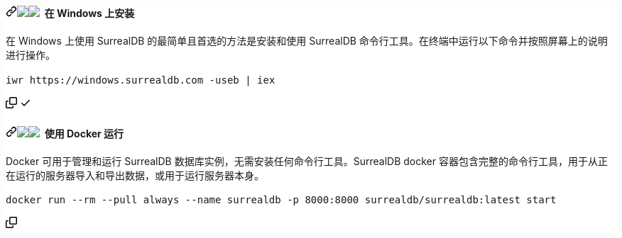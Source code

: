 <h4 tabindex="-1" dir="auto"><a id="user-content-install-on-windows" class="anchor" aria-hidden="true" tabindex="-1" href="#install-on-windows"><svg class="octicon octicon-link" viewBox="0 0 16 16" version="1.1" width="16" height="16" aria-hidden="true"><path d="m7.775 3.275 1.25-1.25a3.5 3.5 0 1 1 4.95 4.95l-2.5 2.5a3.5 3.5 0 0 1-4.95 0 .751.751 0 0 1 .018-1.042.751.751 0 0 1 1.042-.018 1.998 1.998 0 0 0 2.83 0l2.5-2.5a2.002 2.002 0 0 0-2.83-2.83l-1.25 1.25a.751.751 0 0 1-1.042-.018.751.751 0 0 1-.018-1.042Zm-4.69 9.64a1.998 1.998 0 0 0 2.83 0l1.25-1.25a.751.751 0 0 1 1.042.018.751.751 0 0 1 .018 1.042l-1.25 1.25a3.5 3.5 0 1 1-4.95-4.95l2.5-2.5a3.5 3.5 0 0 1 4.95 0 .751.751 0 0 1-.018 1.042.751.751 0 0 1-1.042.018 1.998 1.998 0 0 0-2.83 0l-2.5 2.5a1.998 1.998 0 0 0 0 2.83Z"></path></svg></a><a href="https://surrealdb.com/install#gh-dark-mode-only" rel="nofollow"><img width="20" src="/surrealdb/surrealdb/raw/main/img/white/windows.svg" style="max-width: 100%;"></a><a href="https://surrealdb.com/install#gh-light-mode-only" rel="nofollow"><img width="20" src="/surrealdb/surrealdb/raw/main/img/black/windows.svg" style="max-width: 100%;"></a><font style="vertical-align: inherit;"><font style="vertical-align: inherit;">
&nbsp;在 Windows 上安装
</font></font></h4>
<p dir="auto"><font style="vertical-align: inherit;"><font style="vertical-align: inherit;">在 Windows 上使用 SurrealDB 的最简单且首选的方法是安装和使用 SurrealDB 命令行工具。</font><font style="vertical-align: inherit;">在终端中运行以下命令并按照屏幕上的说明进行操作。</font></font></p>
<div class="highlight highlight-source-powershell notranslate position-relative overflow-auto" dir="auto"><pre>iwr https:<span class="pl-k">//</span><span class="pl-c1">windows.surrealdb.com</span> <span class="pl-k">-</span>useb <span class="pl-k">|</span> iex</pre><div class="zeroclipboard-container">
    <clipboard-copy aria-label="Copy" class="ClipboardButton btn btn-invisible js-clipboard-copy m-2 p-0 tooltipped-no-delay d-flex flex-justify-center flex-items-center" data-copy-feedback="Copied!" data-tooltip-direction="w" value="iwr https://windows.surrealdb.com -useb | iex" tabindex="0" role="button">
      <svg aria-hidden="true" height="16" viewBox="0 0 16 16" version="1.1" width="16" data-view-component="true" class="octicon octicon-copy js-clipboard-copy-icon">
    <path d="M0 6.75C0 5.784.784 5 1.75 5h1.5a.75.75 0 0 1 0 1.5h-1.5a.25.25 0 0 0-.25.25v7.5c0 .138.112.25.25.25h7.5a.25.25 0 0 0 .25-.25v-1.5a.75.75 0 0 1 1.5 0v1.5A1.75 1.75 0 0 1 9.25 16h-7.5A1.75 1.75 0 0 1 0 14.25Z"></path><path d="M5 1.75C5 .784 5.784 0 6.75 0h7.5C15.216 0 16 .784 16 1.75v7.5A1.75 1.75 0 0 1 14.25 11h-7.5A1.75 1.75 0 0 1 5 9.25Zm1.75-.25a.25.25 0 0 0-.25.25v7.5c0 .138.112.25.25.25h7.5a.25.25 0 0 0 .25-.25v-7.5a.25.25 0 0 0-.25-.25Z"></path>
</svg>
      <svg aria-hidden="true" height="16" viewBox="0 0 16 16" version="1.1" width="16" data-view-component="true" class="octicon octicon-check js-clipboard-check-icon color-fg-success d-none">
    <path d="M13.78 4.22a.75.75 0 0 1 0 1.06l-7.25 7.25a.75.75 0 0 1-1.06 0L2.22 9.28a.751.751 0 0 1 .018-1.042.751.751 0 0 1 1.042-.018L6 10.94l6.72-6.72a.75.75 0 0 1 1.06 0Z"></path>
</svg>
    </clipboard-copy>
  </div></div>
<h4 tabindex="-1" dir="auto"><a id="user-content-run-using-docker" class="anchor" aria-hidden="true" tabindex="-1" href="#run-using-docker"><svg class="octicon octicon-link" viewBox="0 0 16 16" version="1.1" width="16" height="16" aria-hidden="true"><path d="m7.775 3.275 1.25-1.25a3.5 3.5 0 1 1 4.95 4.95l-2.5 2.5a3.5 3.5 0 0 1-4.95 0 .751.751 0 0 1 .018-1.042.751.751 0 0 1 1.042-.018 1.998 1.998 0 0 0 2.83 0l2.5-2.5a2.002 2.002 0 0 0-2.83-2.83l-1.25 1.25a.751.751 0 0 1-1.042-.018.751.751 0 0 1-.018-1.042Zm-4.69 9.64a1.998 1.998 0 0 0 2.83 0l1.25-1.25a.751.751 0 0 1 1.042.018.751.751 0 0 1 .018 1.042l-1.25 1.25a3.5 3.5 0 1 1-4.95-4.95l2.5-2.5a3.5 3.5 0 0 1 4.95 0 .751.751 0 0 1-.018 1.042.751.751 0 0 1-1.042.018 1.998 1.998 0 0 0-2.83 0l-2.5 2.5a1.998 1.998 0 0 0 0 2.83Z"></path></svg></a><a href="https://surrealdb.com/install#gh-dark-mode-only" rel="nofollow"><img width="20" src="/surrealdb/surrealdb/raw/main/img/white/docker.svg" style="max-width: 100%;"></a><a href="https://surrealdb.com/install#gh-light-mode-only" rel="nofollow"><img width="20" src="/surrealdb/surrealdb/raw/main/img/black/docker.svg" style="max-width: 100%;"></a><font style="vertical-align: inherit;"><font style="vertical-align: inherit;">
&nbsp;使用 Docker 运行
</font></font></h4>
<p dir="auto"><font style="vertical-align: inherit;"><font style="vertical-align: inherit;">Docker 可用于管理和运行 SurrealDB 数据库实例，无需安装任何命令行工具。</font><font style="vertical-align: inherit;">SurrealDB docker 容器包含完整的命令行工具，用于从正在运行的服务器导入和导出数据，或用于运行服务器本身。</font></font></p>
<div class="highlight highlight-source-shell notranslate position-relative overflow-auto" dir="auto"><pre>docker run --rm --pull always --name surrealdb -p 8000:8000 surrealdb/surrealdb:latest start</pre><div class="zeroclipboard-container">
    <clipboard-copy aria-label="Copy" class="ClipboardButton btn btn-invisible js-clipboard-copy m-2 p-0 tooltipped-no-delay d-flex flex-justify-center flex-items-center" data-copy-feedback="Copied!" data-tooltip-direction="w" value="docker run --rm --pull always --name surrealdb -p 8000:8000 surrealdb/surrealdb:latest start" tabindex="0" role="button">
      <svg aria-hidden="true" height="16" viewBox="0 0 16 16" version="1.1" width="16" data-view-component="true" class="octicon octicon-copy js-clipboard-copy-icon">
    <path d="M0 6.75C0 5.784.784 5 1.75 5h1.5a.75.75 0 0 1 0 1.5h-1.5a.25.25 0 0 0-.25.25v7.5c0 .138.112.25.25.25h7.5a.25.25 0 0 0 .25-.25v-1.5a.75.75 0 0 1 1.5 0v1.5A1.75 1.75 0 0 1 9.25 16h-7.5A1.75 1.75 0 0 1 0 14.25Z"></path><path d="M5 1.75C5 .784 5.784 0 6.75 0h7.5C15.216 0 16 .784 16 1.75v7.5A1.75 1.75 0 0 1 14.25 11h-7.5A1.75 1.75 0 0 1 5 9.25Zm1.75-.25a.25.25 0 0 0-.25.25v7.5c0 .138.112.25.25.25h7.5a.25.25 0 0 0 .25-.25v-7.5a.25.25 0 0 0-.25-.25Z"></path>
</svg>